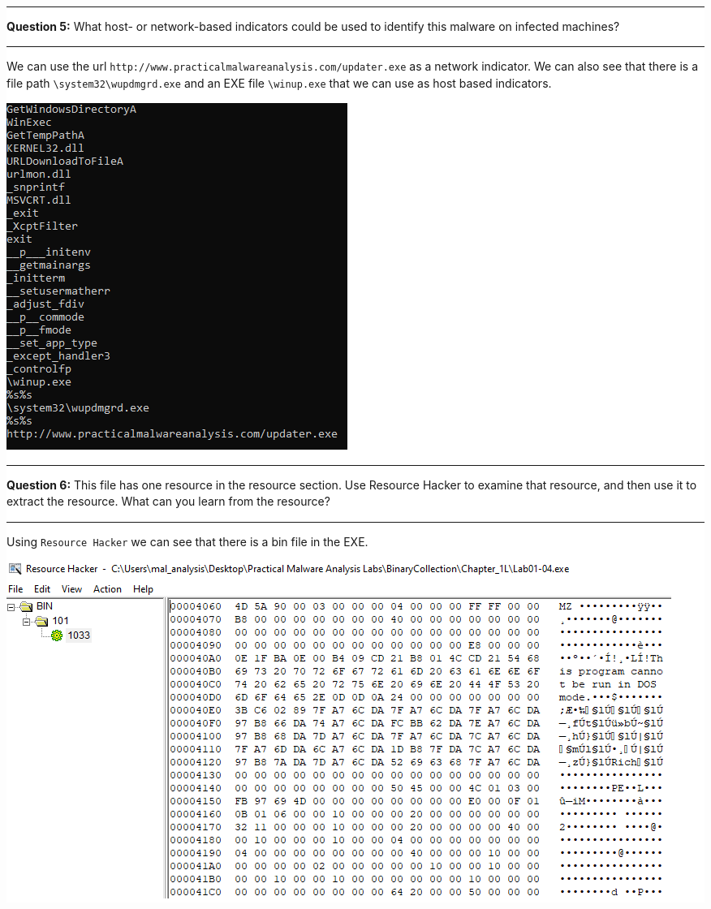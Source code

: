 * * *

**Question 5:** What host- or network-based indicators could be used to identify this malware on infected machines?

* * *

We can use the url `http://www.practicalmalwareanalysis.com/updater.exe` as a network indicator. We can also see that there is a file path `\system32\wupdmgrd.exe` and an EXE file `\winup.exe` that we can use as host based indicators.

![a9414d62b178ecacb084ab2796566797.png](../assets/images/pma_lab1/478ba39aafc545249bd198282963547f.png)

* * *

**Question 6:** This file has one resource in the resource section. Use Resource Hacker to examine that resource, and then use it to extract the resource. What can you learn from the resource?

* * *

Using `Resource Hacker` we can see that there is a bin file in the EXE.

![89b5bb31ecbdfd477aca8c47b2d5ff60.png](../assets/images/pma_lab1/5a05f100fcbd47149d9f8bd212f9af07.png)
